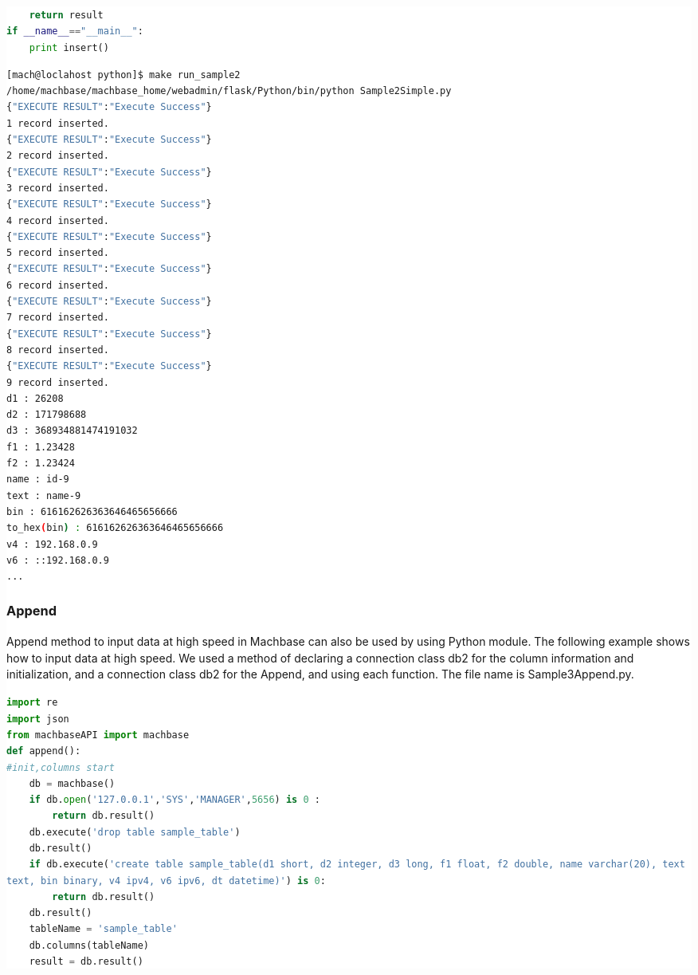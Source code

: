 ```py
    return result
if __name__=="__main__":
    print insert()
```

```bash
[mach@loclahost python]$ make run_sample2
/home/machbase/machbase_home/webadmin/flask/Python/bin/python Sample2Simple.py
{"EXECUTE RESULT":"Execute Success"}
1 record inserted.
{"EXECUTE RESULT":"Execute Success"}
2 record inserted.
{"EXECUTE RESULT":"Execute Success"}
3 record inserted.
{"EXECUTE RESULT":"Execute Success"}
4 record inserted.
{"EXECUTE RESULT":"Execute Success"}
5 record inserted.
{"EXECUTE RESULT":"Execute Success"}
6 record inserted.
{"EXECUTE RESULT":"Execute Success"}
7 record inserted.
{"EXECUTE RESULT":"Execute Success"}
8 record inserted.
{"EXECUTE RESULT":"Execute Success"}
9 record inserted.
d1 : 26208
d2 : 171798688
d3 : 368934881474191032
f1 : 1.23428
f2 : 1.23424
name : id-9
text : name-9
bin : 616162626363646465656666
to_hex(bin) : 616162626363646465656666
v4 : 192.168.0.9
v6 : ::192.168.0.9
...
```

### Append

Append method to input data at high speed in Machbase can also be used by using Python module. The following example shows how to input data at high speed. We used a method of declaring a connection class db2 for the column information and initialization, and a connection class db2 for the Append, and using each function. The file name is Sample3Append.py.

```py
import re
import json
from machbaseAPI import machbase
def append():
#init,columns start
    db = machbase()
    if db.open('127.0.0.1','SYS','MANAGER',5656) is 0 :
        return db.result()
    db.execute('drop table sample_table')
    db.result()
    if db.execute('create table sample_table(d1 short, d2 integer, d3 long, f1 float, f2 double, name varchar(20), text text, bin binary, v4 ipv4, v6 ipv6, dt datetime)') is 0:
        return db.result()
    db.result()
    tableName = 'sample_table'
    db.columns(tableName)
    result = db.result()
```